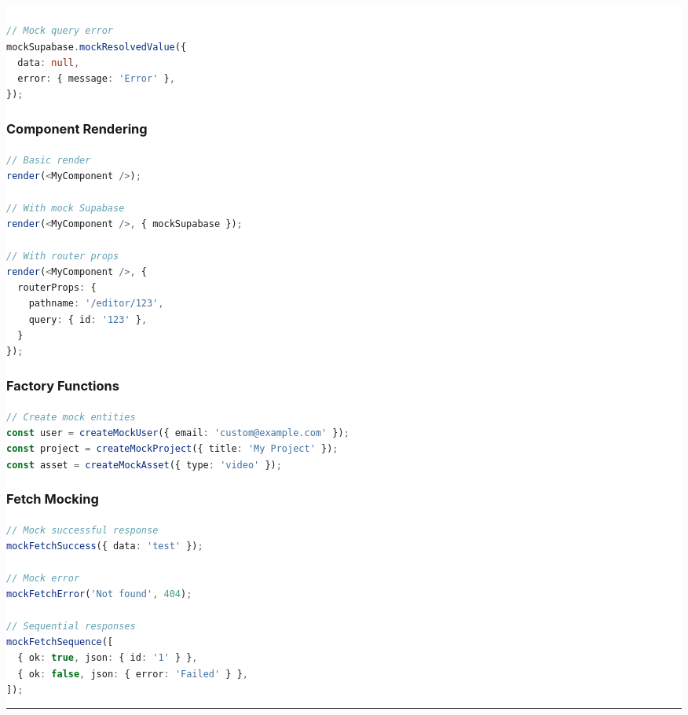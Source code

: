 ```typescript

// Mock query error
mockSupabase.mockResolvedValue({
  data: null,
  error: { message: 'Error' },
});
```

### Component Rendering

```typescript
// Basic render
render(<MyComponent />);

// With mock Supabase
render(<MyComponent />, { mockSupabase });

// With router props
render(<MyComponent />, {
  routerProps: {
    pathname: '/editor/123',
    query: { id: '123' },
  }
});
```

### Factory Functions

```typescript
// Create mock entities
const user = createMockUser({ email: 'custom@example.com' });
const project = createMockProject({ title: 'My Project' });
const asset = createMockAsset({ type: 'video' });
```

### Fetch Mocking

```typescript
// Mock successful response
mockFetchSuccess({ data: 'test' });

// Mock error
mockFetchError('Not found', 404);

// Sequential responses
mockFetchSequence([
  { ok: true, json: { id: '1' } },
  { ok: false, json: { error: 'Failed' } },
]);
```

---
